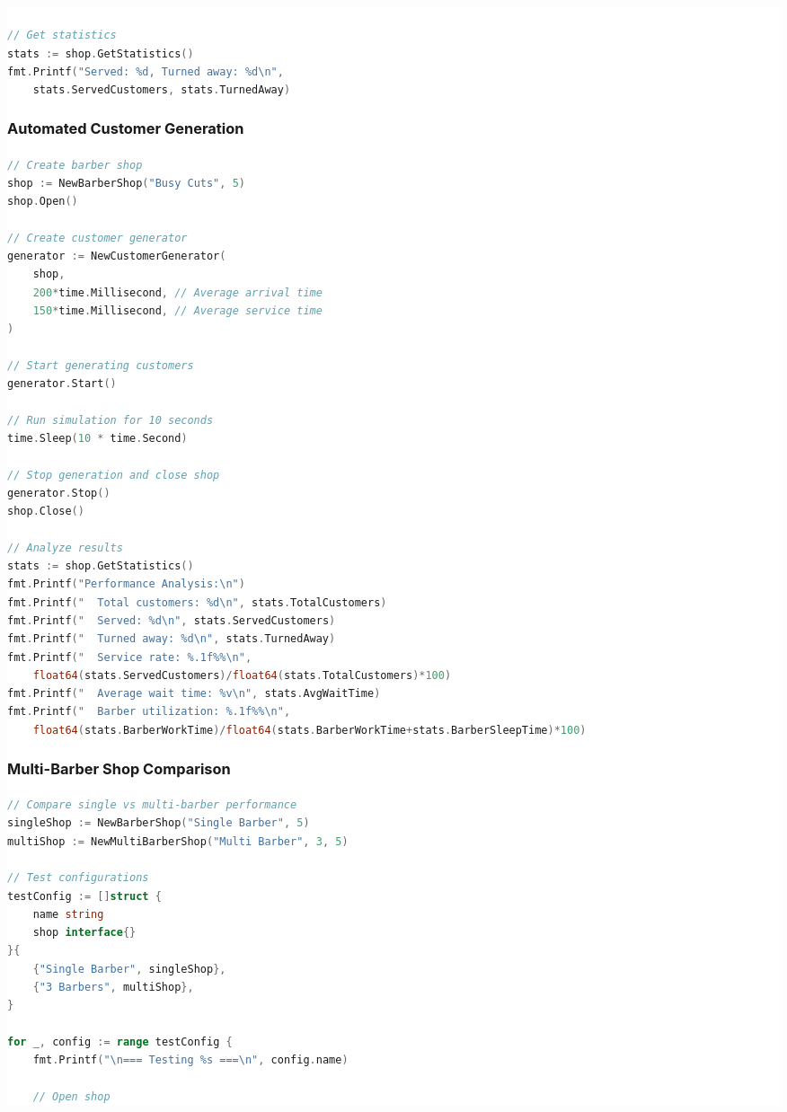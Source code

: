 ```go

// Get statistics
stats := shop.GetStatistics()
fmt.Printf("Served: %d, Turned away: %d\n", 
    stats.ServedCustomers, stats.TurnedAway)
```

### Automated Customer Generation

```go
// Create barber shop
shop := NewBarberShop("Busy Cuts", 5)
shop.Open()

// Create customer generator
generator := NewCustomerGenerator(
    shop,
    200*time.Millisecond, // Average arrival time
    150*time.Millisecond, // Average service time
)

// Start generating customers
generator.Start()

// Run simulation for 10 seconds
time.Sleep(10 * time.Second)

// Stop generation and close shop
generator.Stop()
shop.Close()

// Analyze results
stats := shop.GetStatistics()
fmt.Printf("Performance Analysis:\n")
fmt.Printf("  Total customers: %d\n", stats.TotalCustomers)
fmt.Printf("  Served: %d\n", stats.ServedCustomers)
fmt.Printf("  Turned away: %d\n", stats.TurnedAway)
fmt.Printf("  Service rate: %.1f%%\n", 
    float64(stats.ServedCustomers)/float64(stats.TotalCustomers)*100)
fmt.Printf("  Average wait time: %v\n", stats.AvgWaitTime)
fmt.Printf("  Barber utilization: %.1f%%\n",
    float64(stats.BarberWorkTime)/float64(stats.BarberWorkTime+stats.BarberSleepTime)*100)
```

### Multi-Barber Shop Comparison

```go
// Compare single vs multi-barber performance
singleShop := NewBarberShop("Single Barber", 5)
multiShop := NewMultiBarberShop("Multi Barber", 3, 5)

// Test configurations
testConfig := []struct {
    name string
    shop interface{}
}{
    {"Single Barber", singleShop},
    {"3 Barbers", multiShop},
}

for _, config := range testConfig {
    fmt.Printf("\n=== Testing %s ===\n", config.name)
    
    // Open shop
```